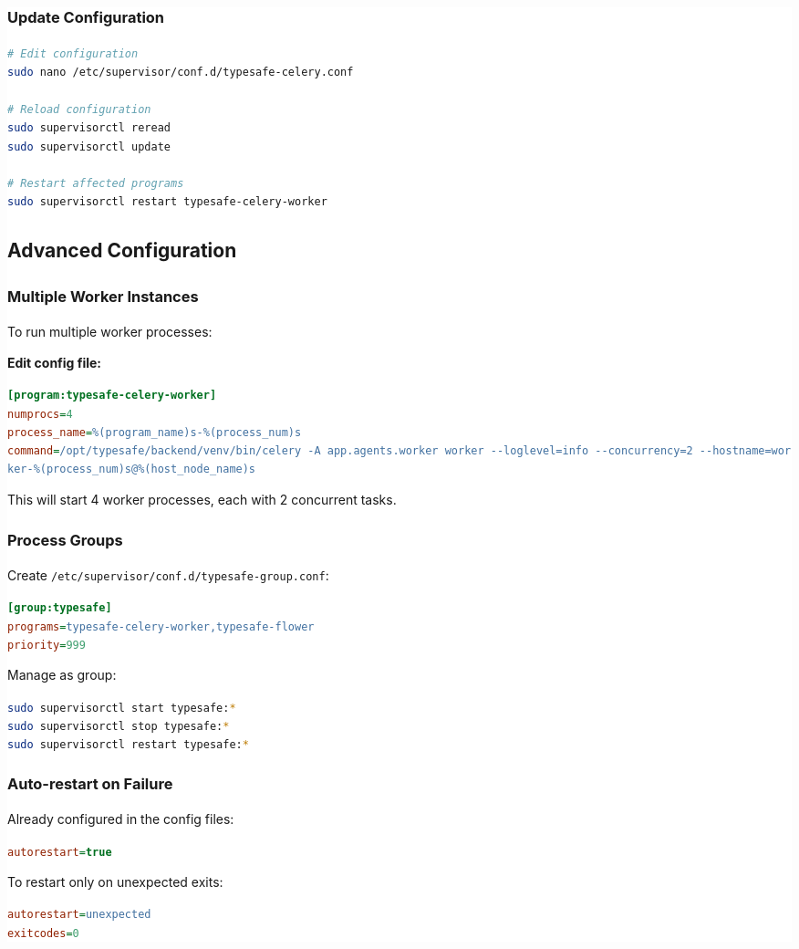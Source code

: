 ### Update Configuration

```bash
# Edit configuration
sudo nano /etc/supervisor/conf.d/typesafe-celery.conf

# Reload configuration
sudo supervisorctl reread
sudo supervisorctl update

# Restart affected programs
sudo supervisorctl restart typesafe-celery-worker
```

## Advanced Configuration

### Multiple Worker Instances

To run multiple worker processes:

**Edit config file:**
```ini
[program:typesafe-celery-worker]
numprocs=4
process_name=%(program_name)s-%(process_num)s
command=/opt/typesafe/backend/venv/bin/celery -A app.agents.worker worker --loglevel=info --concurrency=2 --hostname=worker-%(process_num)s@%(host_node_name)s
```

This will start 4 worker processes, each with 2 concurrent tasks.

### Process Groups

Create `/etc/supervisor/conf.d/typesafe-group.conf`:
```ini
[group:typesafe]
programs=typesafe-celery-worker,typesafe-flower
priority=999
```

Manage as group:
```bash
sudo supervisorctl start typesafe:*
sudo supervisorctl stop typesafe:*
sudo supervisorctl restart typesafe:*
```

### Auto-restart on Failure

Already configured in the config files:
```ini
autorestart=true
```

To restart only on unexpected exits:
```ini
autorestart=unexpected
exitcodes=0
```
